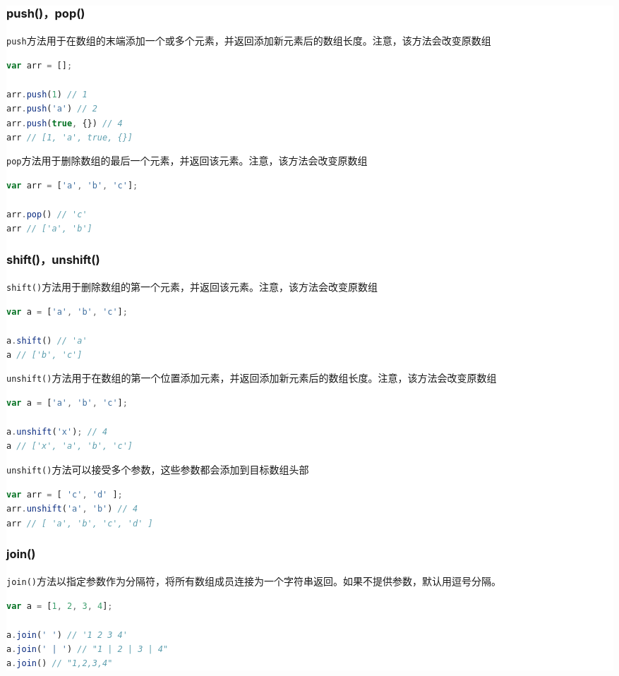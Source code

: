 ### push()，pop()

`push`方法用于在数组的末端添加一个或多个元素，并返回添加新元素后的数组长度。注意，该方法会改变原数组

```javascript
var arr = [];

arr.push(1) // 1
arr.push('a') // 2
arr.push(true, {}) // 4
arr // [1, 'a', true, {}]
```

`pop`方法用于删除数组的最后一个元素，并返回该元素。注意，该方法会改变原数组

```javascript
var arr = ['a', 'b', 'c'];

arr.pop() // 'c'
arr // ['a', 'b']
```

### shift()，unshift()

`shift()`方法用于删除数组的第一个元素，并返回该元素。注意，该方法会改变原数组

```javascript
var a = ['a', 'b', 'c'];

a.shift() // 'a'
a // ['b', 'c']
```

`unshift()`方法用于在数组的第一个位置添加元素，并返回添加新元素后的数组长度。注意，该方法会改变原数组

```javascript
var a = ['a', 'b', 'c'];

a.unshift('x'); // 4
a // ['x', 'a', 'b', 'c']
```

`unshift()`方法可以接受多个参数，这些参数都会添加到目标数组头部

```javascript
var arr = [ 'c', 'd' ];
arr.unshift('a', 'b') // 4
arr // [ 'a', 'b', 'c', 'd' ]
```

### join()

`join()`方法以指定参数作为分隔符，将所有数组成员连接为一个字符串返回。如果不提供参数，默认用逗号分隔。

```javascript
var a = [1, 2, 3, 4];

a.join(' ') // '1 2 3 4'
a.join(' | ') // "1 | 2 | 3 | 4"
a.join() // "1,2,3,4"
```
